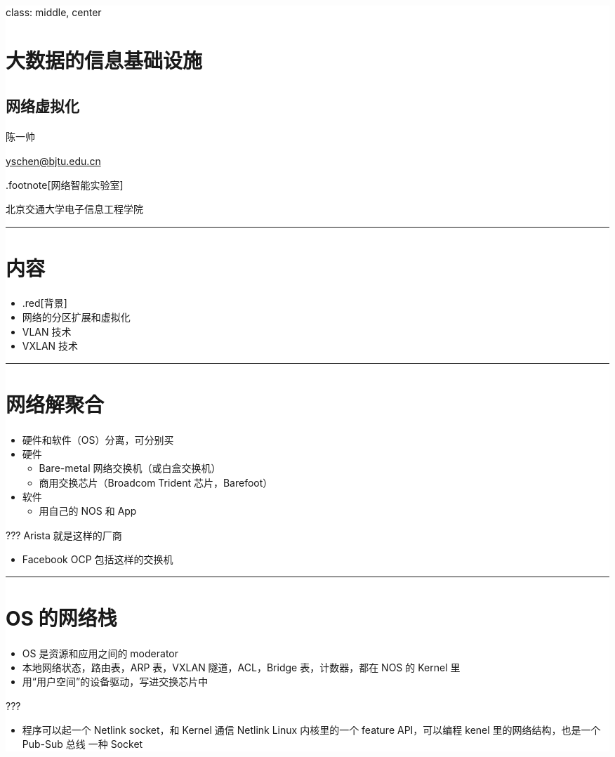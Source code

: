 class: middle, center

# 大数据的信息基础设施

## 网络虚拟化

陈一帅

[yschen@bjtu.edu.cn](mailto:yschen@bjtu.edu.cn)

.footnote[网络智能实验室]

北京交通大学电子信息工程学院

---

# 内容

- .red[背景]
- 网络的分区扩展和虚拟化
- VLAN 技术
- VXLAN 技术

---

# 网络解聚合

- 硬件和软件（OS）分离，可分别买
- 硬件
  - Bare-metal 网络交换机（或白盒交换机）
  - 商用交换芯片（Broadcom Trident 芯片，Barefoot）
- 软件
  - 用自己的 NOS 和 App

???
Arista 就是这样的厂商

- Facebook OCP 包括这样的交换机

---

# OS 的网络栈

- OS 是资源和应用之间的 moderator
- 本地网络状态，路由表，ARP 表，VXLAN 隧道，ACL，Bridge 表，计数器，都在 NOS 的 Kernel 里
- 用“用户空间”的设备驱动，写进交换芯片中

???

- 程序可以起一个 Netlink socket，和 Kernel 通信
  Netlink
  Linux 内核里的一个 feature
  API，可以编程 kenel 里的网络结构，也是一个 Pub-Sub 总线
  一种 Socket
